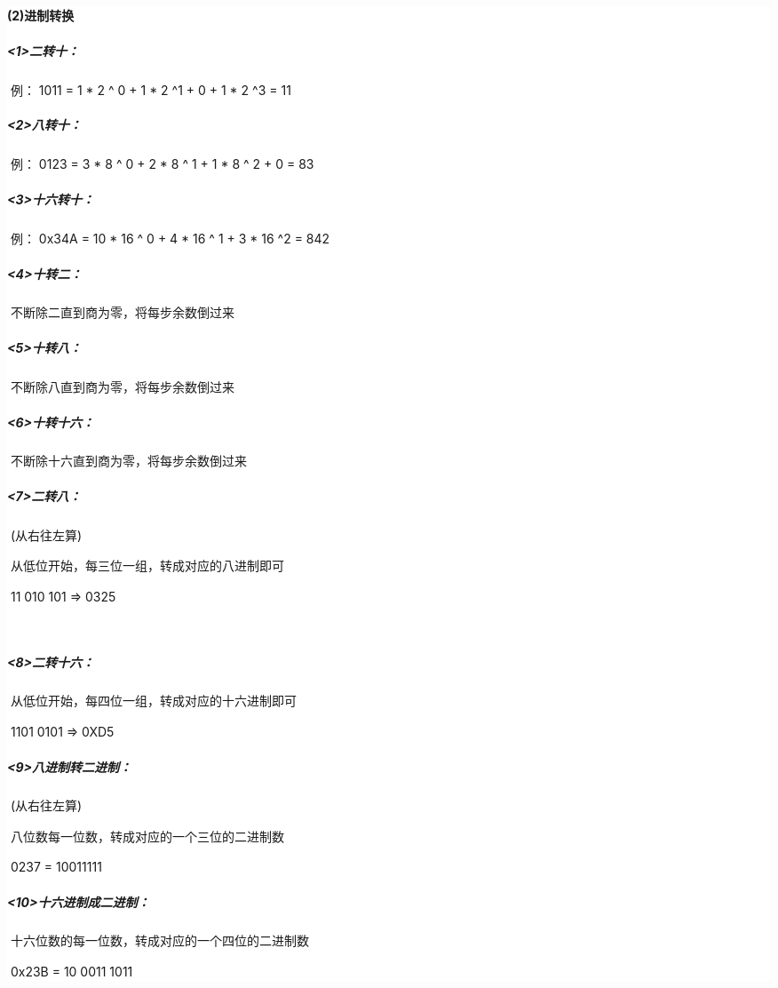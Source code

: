 

#### (​2)进制转换

##### 		<1>二转十：

​			例： 1011 = 1 * 2 ^ 0   +  1 * 2 ^1   +   0 + 1 * 2 ^3 = 11

##### 		<2>八转十：

​			例：  0123 = 3 * 8 ^ 0 + 2 * 8 ^ 1 + 1 * 8 ^ 2 + 0 = 83 

##### 		<3>十六转十：

​			例：  0x34A = 10 * 16 ^ 0 + 4 * 16 ^ 1 + 3 * 16 ^2 = 842

##### 		<4>十转二：

​			不断除二直到商为零，将每步余数倒过来

##### 		<5>十转八：

​			不断除八直到商为零，将每步余数倒过来

##### 		<6>十转十六：

​			不断除十六直到商为零，将每步余数倒过来

##### 		<7>二转八：

​			(从右往左算)

​			从低位开始，每三位一组，转成对应的八进制即可

​			11 010 101 => 0325

​			

##### 		<8>二转十六：

​			从低位开始，每四位一组，转成对应的十六进制即可

​			1101 0101 => 0XD5



##### 		<9>八进制转二进制：

​			(从右往左算)

​			八位数每一位数，转成对应的一个三位的二进制数

​			0237 = 10011111



##### 		<10>十六进制成二进制：

​			十六位数的每一位数，转成对应的一个四位的二进制数

​			0x23B = 10 0011 1011

